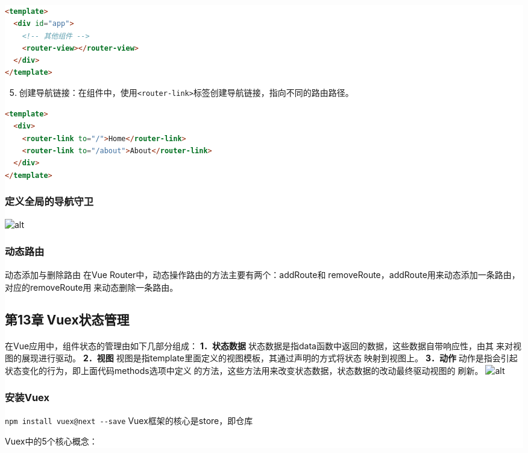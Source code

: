 ```html
<template>
  <div id="app">
    <!-- 其他组件 -->
    <router-view></router-view>
  </div>
</template>
```

5. 创建导航链接：在组件中，使用`<router-link>`标签创建导航链接，指向不同的路由路径。

```html
<template>
  <div>
    <router-link to="/">Home</router-link>
    <router-link to="/about">About</router-link>
  </div>
</template>
```

### 定义全局的导航守卫

![alt](https://cdn.staticaly.com/gh/845415120/picx-images-hosting@master/20230712/image.35cnrto8fzu0.webp)

### 动态路由

动态添加与删除路由
在Vue Router中，动态操作路由的方法主要有两个：addRoute和
removeRoute，addRoute用来动态添加一条路由，对应的removeRoute用
来动态删除一条路由。

## 第13章 Vuex状态管理

在Vue应用中，组件状态的管理由如下几部分组成：
**1．状态数据**
状态数据是指data函数中返回的数据，这些数据自带响应性，由其
来对视图的展现进行驱动。
**2．视图**
视图是指template里面定义的视图模板，其通过声明的方式将状态
映射到视图上。
**3．动作**
动作是指会引起状态变化的行为，即上面代码methods选项中定义
的方法，这些方法用来改变状态数据，状态数据的改动最终驱动视图的
刷新。
![alt](https://cdn.staticaly.com/gh/845415120/picx-images-hosting@master/20230712/image.2yycpk0gfjc0.webp)

### 安装Vuex

`npm install vuex@next --save`
Vuex框架的核心是store，即仓库

Vuex中的5个核心概念：
